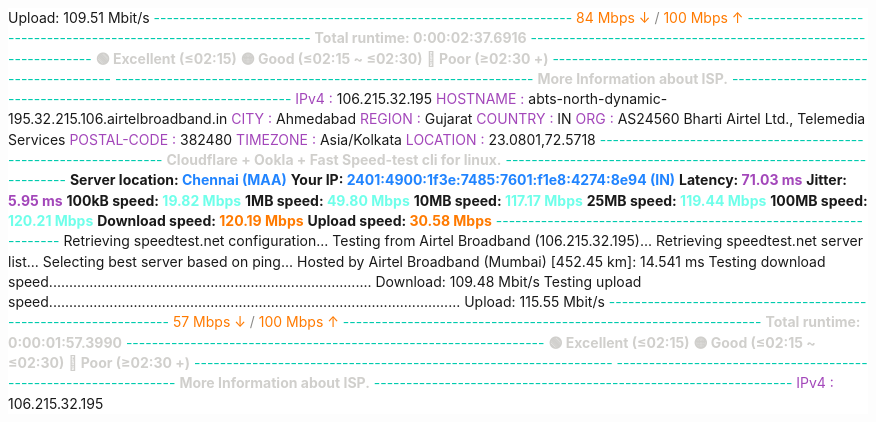 Upload: 109.51 Mbit/s
<font color="#00CBAE">-----------------------------------------------------------------</font>
    <font color="#FF7A00">84 Mbps ↓</font><font color="#8B8A88"> / </font><font color="#FF7A00">100 Mbps ↑</font>
<font color="#00CBAE">-----------------------------------------------------------------</font>
<font color="#D0CFCC"><b>Total runtime: 0:00:02:37.6916</b></font>
<font color="#00CBAE">-----------------------------------------------------------------</font>
<font color="#D0CFCC"><b>🟢 Excellent (≤02:15)</b></font>
<font color="#D0CFCC"><b>🟡 Good (≤02:15 ~ ≤02:30)</b></font>
<font color="#D0CFCC"><b>🔴 Poor (≥02:30 +)</b></font>
<font color="#00CBAE">-----------------------------------------------------------------</font>
<font color="#00CBAE">-----------------------------------------------------------------</font>
<font color="#D0CFCC"><b>More Information about ISP.</b></font>
<font color="#00CBAE">-----------------------------------------------------------------</font>
<font color="#A347BA">IPv4 :</font> 106.215.32.195
<font color="#A347BA">HOSTNAME :</font> abts-north-dynamic-195.32.215.106.airtelbroadband.in
<font color="#A347BA">CITY :</font> Ahmedabad
<font color="#A347BA">REGION :</font> Gujarat
<font color="#A347BA">COUNTRY :</font> IN
<font color="#A347BA">ORG :</font> AS24560 Bharti Airtel Ltd., Telemedia Services
<font color="#A347BA">POSTAL-CODE :</font> 382480
<font color="#A347BA">TIMEZONE :</font> Asia/Kolkata
<font color="#A347BA">LOCATION :</font> 23.0801,72.5718
<font color="#00CBAE">-----------------------------------------------------------------</font>
<font color="#D0CFCC"><b>Cloudflare + Ookla + Fast Speed-test cli for linux.</b></font>
<font color="#00CBAE">-----------------------------------------------------------------</font>
<b> Server location: </b><font color="#2084FF"><b>Chennai (MAA)</b></font>
<b>         Your IP: </b><font color="#2084FF"><b>2401:4900:1f3e:7485:7601:f1e8:4274:8e94 (IN)</b></font>
<b>         Latency: </b><font color="#A347BA"><b>71.03 ms</b></font>
<b>          Jitter: </b><font color="#A347BA"><b>5.95 ms</b></font>
<b>     100kB speed: </b><font color="#6FFFEA"><b>19.82 Mbps</b></font>
<b>       1MB speed: </b><font color="#6FFFEA"><b>49.80 Mbps</b></font>
<b>      10MB speed: </b><font color="#6FFFEA"><b>117.17 Mbps</b></font>
<b>      25MB speed: </b><font color="#6FFFEA"><b>119.44 Mbps</b></font>
<b>     100MB speed: </b><font color="#6FFFEA"><b>120.21 Mbps</b></font>
<b>  Download speed: </b><font color="#FF7A00"><b>120.19 Mbps</b></font>
<b>    Upload speed: </b><font color="#FF7A00"><b>30.58 Mbps</b></font>
<font color="#00CBAE">-----------------------------------------------------------------</font>
Retrieving speedtest.net configuration...
Testing from Airtel Broadband (106.215.32.195)...
Retrieving speedtest.net server list...
Selecting best server based on ping...
Hosted by Airtel Broadband (Mumbai) [452.45 km]: 14.541 ms
Testing download speed................................................................................
Download: 109.48 Mbit/s
Testing upload speed......................................................................................................
Upload: 115.55 Mbit/s
<font color="#00CBAE">-----------------------------------------------------------------</font>
    <font color="#FF7A00">57 Mbps ↓</font><font color="#8B8A88"> / </font><font color="#FF7A00">100 Mbps ↑</font>
<font color="#00CBAE">-----------------------------------------------------------------</font>
<font color="#D0CFCC"><b>Total runtime: 0:00:01:57.3990</b></font>
<font color="#00CBAE">-----------------------------------------------------------------</font>
<font color="#D0CFCC"><b>🟢 Excellent (≤02:15)</b></font>
<font color="#D0CFCC"><b>🟡 Good (≤02:15 ~ ≤02:30)</b></font>
<font color="#D0CFCC"><b>🔴 Poor (≥02:30 +)</b></font>
<font color="#00CBAE">-----------------------------------------------------------------</font>
<font color="#00CBAE">-----------------------------------------------------------------</font>
<font color="#D0CFCC"><b>More Information about ISP.</b></font>
<font color="#00CBAE">-----------------------------------------------------------------</font>
<font color="#A347BA">IPv4 :</font> 106.215.32.195